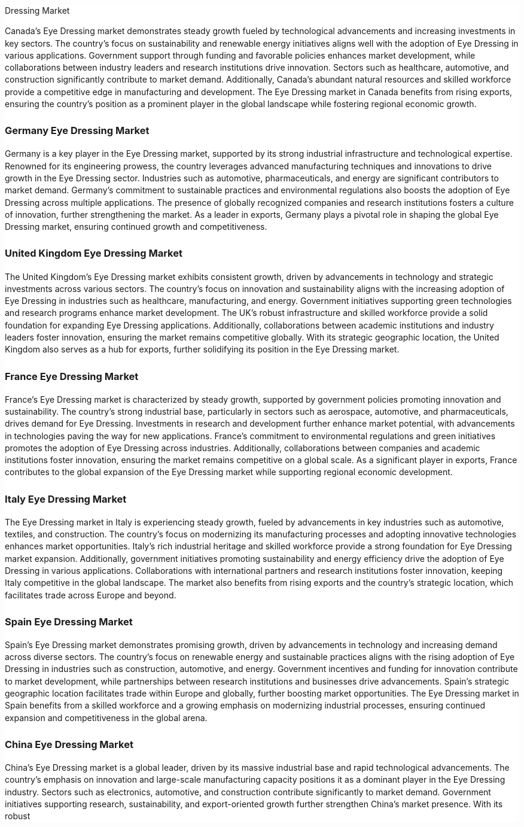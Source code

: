 Dressing Market</h3><p>Canada&rsquo;s Eye Dressing market demonstrates steady growth fueled by technological advancements and increasing investments in key sectors. The country&rsquo;s focus on sustainability and renewable energy initiatives aligns well with the adoption of Eye Dressing in various applications. Government support through funding and favorable policies enhances market development, while collaborations between industry leaders and research institutions drive innovation. Sectors such as healthcare, automotive, and construction significantly contribute to market demand. Additionally, Canada&rsquo;s abundant natural resources and skilled workforce provide a competitive edge in manufacturing and development. The Eye Dressing market in Canada benefits from rising exports, ensuring the country&rsquo;s position as a prominent player in the global landscape while fostering regional economic growth.</p><h3>Germany Eye Dressing Market</h3><p>Germany is a key player in the Eye Dressing market, supported by its strong industrial infrastructure and technological expertise. Renowned for its engineering prowess, the country leverages advanced manufacturing techniques and innovations to drive growth in the Eye Dressing sector. Industries such as automotive, pharmaceuticals, and energy are significant contributors to market demand. Germany&rsquo;s commitment to sustainable practices and environmental regulations also boosts the adoption of Eye Dressing across multiple applications. The presence of globally recognized companies and research institutions fosters a culture of innovation, further strengthening the market. As a leader in exports, Germany plays a pivotal role in shaping the global Eye Dressing market, ensuring continued growth and competitiveness.</p><h3>United Kingdom Eye Dressing Market</h3><p>The United Kingdom&rsquo;s Eye Dressing market exhibits consistent growth, driven by advancements in technology and strategic investments across various sectors. The country&rsquo;s focus on innovation and sustainability aligns with the increasing adoption of Eye Dressing in industries such as healthcare, manufacturing, and energy. Government initiatives supporting green technologies and research programs enhance market development. The UK&rsquo;s robust infrastructure and skilled workforce provide a solid foundation for expanding Eye Dressing applications. Additionally, collaborations between academic institutions and industry leaders foster innovation, ensuring the market remains competitive globally. With its strategic geographic location, the United Kingdom also serves as a hub for exports, further solidifying its position in the Eye Dressing market.</p><h3>France Eye Dressing Market</h3><p>France&rsquo;s Eye Dressing market is characterized by steady growth, supported by government policies promoting innovation and sustainability. The country&rsquo;s strong industrial base, particularly in sectors such as aerospace, automotive, and pharmaceuticals, drives demand for Eye Dressing. Investments in research and development further enhance market potential, with advancements in technologies paving the way for new applications. France&rsquo;s commitment to environmental regulations and green initiatives promotes the adoption of Eye Dressing across industries. Additionally, collaborations between companies and academic institutions foster innovation, ensuring the market remains competitive on a global scale. As a significant player in exports, France contributes to the global expansion of the Eye Dressing market while supporting regional economic development.</p><h3>Italy Eye Dressing Market</h3><p>The Eye Dressing market in Italy is experiencing steady growth, fueled by advancements in key industries such as automotive, textiles, and construction. The country&rsquo;s focus on modernizing its manufacturing processes and adopting innovative technologies enhances market opportunities. Italy&rsquo;s rich industrial heritage and skilled workforce provide a strong foundation for Eye Dressing market expansion. Additionally, government initiatives promoting sustainability and energy efficiency drive the adoption of Eye Dressing in various applications. Collaborations with international partners and research institutions foster innovation, keeping Italy competitive in the global landscape. The market also benefits from rising exports and the country&rsquo;s strategic location, which facilitates trade across Europe and beyond.</p><h3>Spain Eye Dressing Market</h3><p>Spain&rsquo;s Eye Dressing market demonstrates promising growth, driven by advancements in technology and increasing demand across diverse sectors. The country&rsquo;s focus on renewable energy and sustainable practices aligns with the rising adoption of Eye Dressing in industries such as construction, automotive, and energy. Government incentives and funding for innovation contribute to market development, while partnerships between research institutions and businesses drive advancements. Spain&rsquo;s strategic geographic location facilitates trade within Europe and globally, further boosting market opportunities. The Eye Dressing market in Spain benefits from a skilled workforce and a growing emphasis on modernizing industrial processes, ensuring continued expansion and competitiveness in the global arena.</p><h3>China Eye Dressing Market</h3><p>China&rsquo;s Eye Dressing market is a global leader, driven by its massive industrial base and rapid technological advancements. The country&rsquo;s emphasis on innovation and large-scale manufacturing capacity positions it as a dominant player in the Eye Dressing industry. Sectors such as electronics, automotive, and construction contribute significantly to market demand. Government initiatives supporting research, sustainability, and export-oriented growth further strengthen China&rsquo;s market presence. With its robust